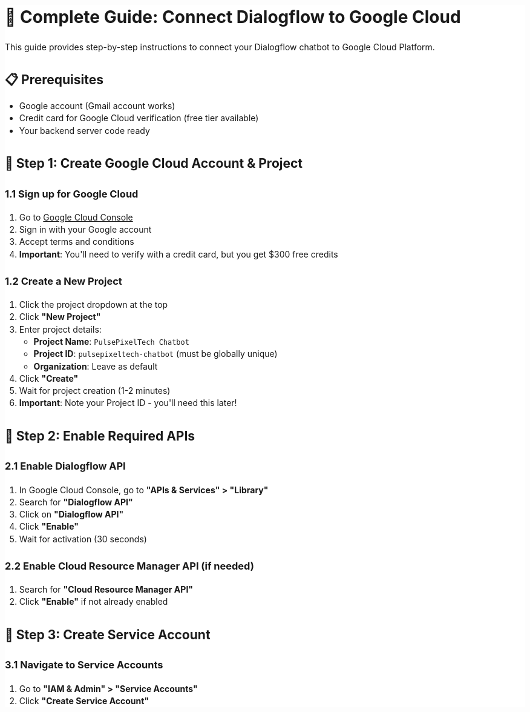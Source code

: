 # 🔗 Complete Guide: Connect Dialogflow to Google Cloud

This guide provides step-by-step instructions to connect your Dialogflow chatbot to Google Cloud Platform.

## 📋 Prerequisites

- Google account (Gmail account works)
- Credit card for Google Cloud verification (free tier available)
- Your backend server code ready

## 🚀 Step 1: Create Google Cloud Account & Project

### 1.1 Sign up for Google Cloud
1. Go to [Google Cloud Console](https://console.cloud.google.com/)
2. Sign in with your Google account
3. Accept terms and conditions
4. **Important**: You'll need to verify with a credit card, but you get $300 free credits

### 1.2 Create a New Project
1. Click the project dropdown at the top
2. Click **"New Project"**
3. Enter project details:
   - **Project Name**: `PulsePixelTech Chatbot`
   - **Project ID**: `pulsepixeltech-chatbot` (must be globally unique)
   - **Organization**: Leave as default
4. Click **"Create"**
5. Wait for project creation (1-2 minutes)
6. **Important**: Note your Project ID - you'll need this later!

## 🔧 Step 2: Enable Required APIs

### 2.1 Enable Dialogflow API
1. In Google Cloud Console, go to **"APIs & Services" > "Library"**
2. Search for **"Dialogflow API"**
3. Click on **"Dialogflow API"**
4. Click **"Enable"**
5. Wait for activation (30 seconds)

### 2.2 Enable Cloud Resource Manager API (if needed)
1. Search for **"Cloud Resource Manager API"**
2. Click **"Enable"** if not already enabled

## 🔑 Step 3: Create Service Account

### 3.1 Navigate to Service Accounts
1. Go to **"IAM & Admin" > "Service Accounts"**
2. Click **"Create Service Account"**
